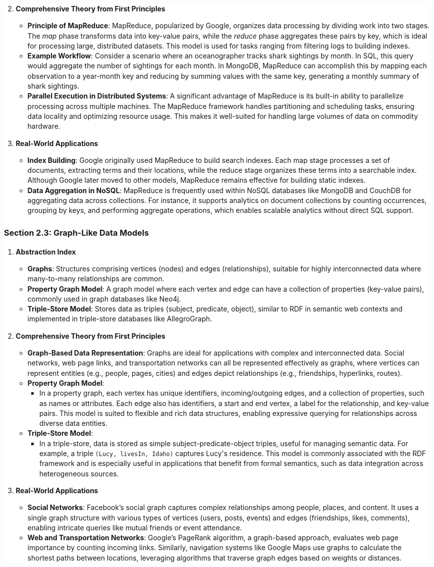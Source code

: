 2. **Comprehensive Theory from First Principles**
   - **Principle of MapReduce**: MapReduce, popularized by Google, organizes data processing by dividing work into two stages. The *map* phase transforms data into key-value pairs, while the *reduce* phase aggregates these pairs by key, which is ideal for processing large, distributed datasets. This model is used for tasks ranging from filtering logs to building indexes.
   - **Example Workflow**: Consider a scenario where an oceanographer tracks shark sightings by month. In SQL, this query would aggregate the number of sightings for each month. In MongoDB, MapReduce can accomplish this by mapping each observation to a year-month key and reducing by summing values with the same key, generating a monthly summary of shark sightings.
   - **Parallel Execution in Distributed Systems**: A significant advantage of MapReduce is its built-in ability to parallelize processing across multiple machines. The MapReduce framework handles partitioning and scheduling tasks, ensuring data locality and optimizing resource usage. This makes it well-suited for handling large volumes of data on commodity hardware.

3. **Real-World Applications**
   - **Index Building**: Google originally used MapReduce to build search indexes. Each map stage processes a set of documents, extracting terms and their locations, while the reduce stage organizes these terms into a searchable index. Although Google later moved to other models, MapReduce remains effective for building static indexes.
   - **Data Aggregation in NoSQL**: MapReduce is frequently used within NoSQL databases like MongoDB and CouchDB for aggregating data across collections. For instance, it supports analytics on document collections by counting occurrences, grouping by keys, and performing aggregate operations, which enables scalable analytics without direct SQL support.

### Section 2.3: Graph-Like Data Models

1. **Abstraction Index**
   - **Graphs**: Structures comprising vertices (nodes) and edges (relationships), suitable for highly interconnected data where many-to-many relationships are common.
   - **Property Graph Model**: A graph model where each vertex and edge can have a collection of properties (key-value pairs), commonly used in graph databases like Neo4j.
   - **Triple-Store Model**: Stores data as triples (subject, predicate, object), similar to RDF in semantic web contexts and implemented in triple-store databases like AllegroGraph.

2. **Comprehensive Theory from First Principles**
   - **Graph-Based Data Representation**: Graphs are ideal for applications with complex and interconnected data. Social networks, web page links, and transportation networks can all be represented effectively as graphs, where vertices can represent entities (e.g., people, pages, cities) and edges depict relationships (e.g., friendships, hyperlinks, routes).
   - **Property Graph Model**:
     - In a property graph, each vertex has unique identifiers, incoming/outgoing edges, and a collection of properties, such as names or attributes. Each edge also has identifiers, a start and end vertex, a label for the relationship, and key-value pairs. This model is suited to flexible and rich data structures, enabling expressive querying for relationships across diverse data entities.
   - **Triple-Store Model**:
     - In a triple-store, data is stored as simple subject-predicate-object triples, useful for managing semantic data. For example, a triple `(Lucy, livesIn, Idaho)` captures Lucy's residence. This model is commonly associated with the RDF framework and is especially useful in applications that benefit from formal semantics, such as data integration across heterogeneous sources.

3. **Real-World Applications**
   - **Social Networks**: Facebook’s social graph captures complex relationships among people, places, and content. It uses a single graph structure with various types of vertices (users, posts, events) and edges (friendships, likes, comments), enabling intricate queries like mutual friends or event attendance.
   - **Web and Transportation Networks**: Google’s PageRank algorithm, a graph-based approach, evaluates web page importance by counting incoming links. Similarly, navigation systems like Google Maps use graphs to calculate the shortest paths between locations, leveraging algorithms that traverse graph edges based on weights or distances.

